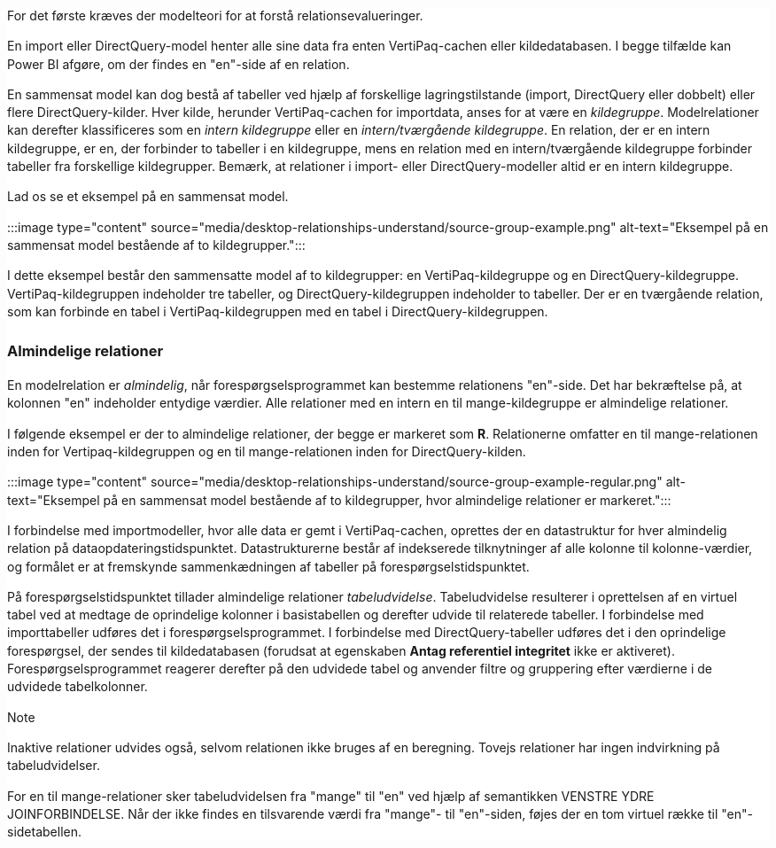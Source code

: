 For det første kræves der modelteori for at forstå relationsevalueringer.

En import eller DirectQuery-model henter alle sine data fra enten VertiPaq-cachen eller kildedatabasen. I begge tilfælde kan Power BI afgøre, om der findes en "en"-side af en relation.

En sammensat model kan dog bestå af tabeller ved hjælp af forskellige lagringstilstande (import, DirectQuery eller dobbelt) eller flere DirectQuery-kilder. Hver kilde, herunder VertiPaq-cachen for importdata, anses for at være en _kildegruppe_. Modelrelationer kan derefter klassificeres som en _intern kildegruppe_ eller en _intern/tværgående kildegruppe_. En relation, der er en intern kildegruppe, er en, der forbinder to tabeller i en kildegruppe, mens en relation med en intern/tværgående kildegruppe forbinder tabeller fra forskellige kildegrupper. Bemærk, at relationer i import- eller DirectQuery-modeller altid er en intern kildegruppe.

Lad os se et eksempel på en sammensat model.

:::image type="content" source="media/desktop-relationships-understand/source-group-example.png" alt-text="Eksempel på en sammensat model bestående af to kildegrupper.":::

I dette eksempel består den sammensatte model af to kildegrupper: en VertiPaq-kildegruppe og en DirectQuery-kildegruppe. VertiPaq-kildegruppen indeholder tre tabeller, og DirectQuery-kildegruppen indeholder to tabeller. Der er en tværgående relation, som kan forbinde en tabel i VertiPaq-kildegruppen med en tabel i DirectQuery-kildegruppen.

### <a name="regular-relationships"></a>Almindelige relationer

En modelrelation er _almindelig_, når forespørgselsprogrammet kan bestemme relationens "en"-side. Det har bekræftelse på, at kolonnen "en" indeholder entydige værdier. Alle relationer med en intern en til mange-kildegruppe er almindelige relationer.

I følgende eksempel er der to almindelige relationer, der begge er markeret som **R**. Relationerne omfatter en til mange-relationen inden for Vertipaq-kildegruppen og en til mange-relationen inden for DirectQuery-kilden.

:::image type="content" source="media/desktop-relationships-understand/source-group-example-regular.png" alt-text="Eksempel på en sammensat model bestående af to kildegrupper, hvor almindelige relationer er markeret.":::

I forbindelse med importmodeller, hvor alle data er gemt i VertiPaq-cachen, oprettes der en datastruktur for hver almindelig relation på dataopdateringstidspunktet. Datastrukturerne består af indekserede tilknytninger af alle kolonne til kolonne-værdier, og formålet er at fremskynde sammenkædningen af tabeller på forespørgselstidspunktet.

På forespørgselstidspunktet tillader almindelige relationer _tabeludvidelse_. Tabeludvidelse resulterer i oprettelsen af en virtuel tabel ved at medtage de oprindelige kolonner i basistabellen og derefter udvide til relaterede tabeller. I forbindelse med importtabeller udføres det i forespørgselsprogrammet. I forbindelse med DirectQuery-tabeller udføres det i den oprindelige forespørgsel, der sendes til kildedatabasen (forudsat at egenskaben **Antag referentiel integritet** ikke er aktiveret). Forespørgselsprogrammet reagerer derefter på den udvidede tabel og anvender filtre og gruppering efter værdierne i de udvidede tabelkolonner.

> [!NOTE]
> Inaktive relationer udvides også, selvom relationen ikke bruges af en beregning. Tovejs relationer har ingen indvirkning på tabeludvidelser.

For en til mange-relationer sker tabeludvidelsen fra "mange" til "en" ved hjælp af semantikken VENSTRE YDRE JOINFORBINDELSE. Når der ikke findes en tilsvarende værdi fra "mange"- til "en"-siden, føjes der en tom virtuel række til "en"-sidetabellen.
